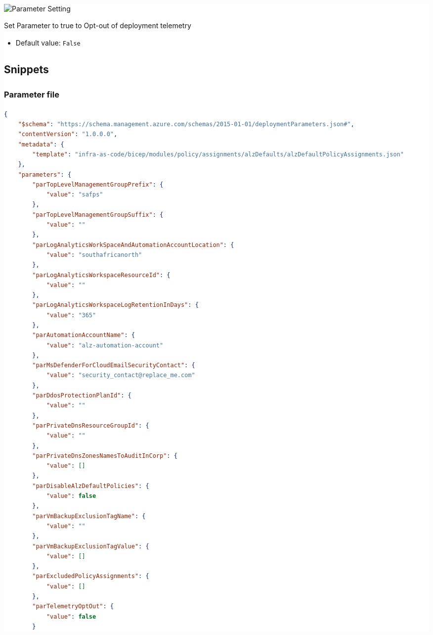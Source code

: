 ![Parameter Setting](https://img.shields.io/badge/parameter-optional-green?style=flat-square)

Set Parameter to true to Opt-out of deployment telemetry

- Default value: `False`

## Snippets

### Parameter file

```json
{
    "$schema": "https://schema.management.azure.com/schemas/2015-01-01/deploymentParameters.json#",
    "contentVersion": "1.0.0.0",
    "metadata": {
        "template": "infra-as-code/bicep/modules/policy/assignments/alzDefaults/alzDefaultPolicyAssignments.json"
    },
    "parameters": {
        "parTopLevelManagementGroupPrefix": {
            "value": "safps"
        },
        "parTopLevelManagementGroupSuffix": {
            "value": ""
        },
        "parLogAnalyticsWorkSpaceAndAutomationAccountLocation": {
            "value": "southafricanorth"
        },
        "parLogAnalyticsWorkspaceResourceId": {
            "value": ""
        },
        "parLogAnalyticsWorkspaceLogRetentionInDays": {
            "value": "365"
        },
        "parAutomationAccountName": {
            "value": "alz-automation-account"
        },
        "parMsDefenderForCloudEmailSecurityContact": {
            "value": "security_contact@replace_me.com"
        },
        "parDdosProtectionPlanId": {
            "value": ""
        },
        "parPrivateDnsResourceGroupId": {
            "value": ""
        },
        "parPrivateDnsZonesNamesToAuditInCorp": {
            "value": []
        },
        "parDisableAlzDefaultPolicies": {
            "value": false
        },
        "parVmBackupExclusionTagName": {
            "value": ""
        },
        "parVmBackupExclusionTagValue": {
            "value": []
        },
        "parExcludedPolicyAssignments": {
            "value": []
        },
        "parTelemetryOptOut": {
            "value": false
        }
```